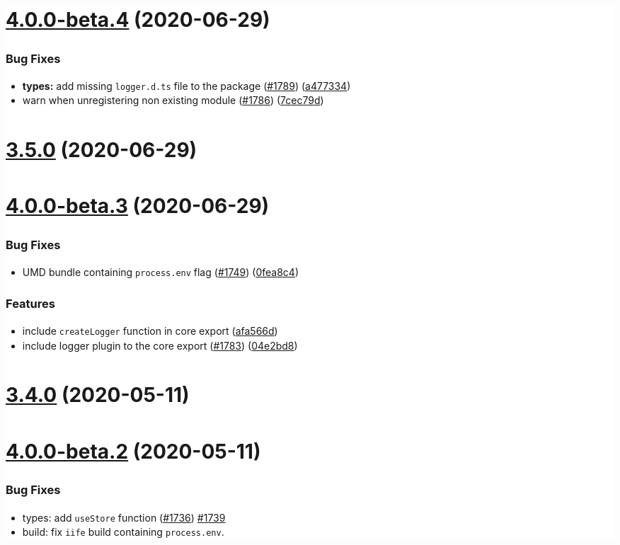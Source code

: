 # [4.0.0-beta.4](https://github.com/vuejs/vuex/compare/v4.0.0-beta.3...v4.0.0-beta.4) (2020-06-29)


### Bug Fixes

* **types:** add missing `logger.d.ts` file to the package ([#1789](https://github.com/vuejs/vuex/issues/1789)) ([a477334](https://github.com/vuejs/vuex/commit/a477334b909913f6a92bdbedcf4a3016a62eab7a))
* warn when unregistering non existing module ([#1786](https://github.com/vuejs/vuex/issues/1786)) ([7cec79d](https://github.com/vuejs/vuex/commit/7cec79d339b874ec41f35891c891dfd27460c1d3))



# [3.5.0](https://github.com/vuejs/vuex/compare/v4.0.0-beta.2...v3.5.0) (2020-06-29)



# [4.0.0-beta.3](https://github.com/vuejs/vuex/compare/v4.0.0-beta.2...v4.0.0-beta.3) (2020-06-29)


### Bug Fixes

* UMD bundle containing `process.env` flag ([#1749](https://github.com/vuejs/vuex/issues/1749)) ([0fea8c4](https://github.com/vuejs/vuex/commit/0fea8c44060d08b3b421f1ddaa809fdffbc89b00))


### Features

* include `createLogger` function in core export ([afa566d](https://github.com/vuejs/vuex/commit/afa566d7f7b8e516389463b437fbfcb9eafdbd1b))
* include logger plugin to the core export ([#1783](https://github.com/vuejs/vuex/issues/1783)) ([04e2bd8](https://github.com/vuejs/vuex/commit/04e2bd8b3509c67398a6fe73a3d53660069feca8))



# [3.4.0](https://github.com/vuejs/vuex/compare/4.0.0-beta.2...v3.4.0) (2020-05-11)



# [4.0.0-beta.2](https://github.com/vuejs/vuex/compare/v4.0.0-beta.1...v4.0.0-beta.2) (2020-05-11)


### Bug Fixes

- types: add `useStore` function ([#1736](https://github.com/vuejs/vuex/issues/1736)) [#1739](https://github.com/vuejs/vuex/issues/1736)
- build: fix `iife` build containing `process.env`.

